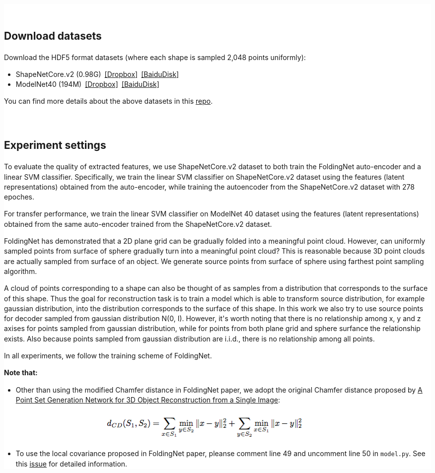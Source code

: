 &nbsp;
## Download datasets
Download the HDF5 format datasets (where each shape is sampled 2,048 points uniformly):

- ShapeNetCore.v2 (0.98G)&ensp;[[Dropbox]](https://www.dropbox.com/s/cszkbla2pgglapb/shapenetcorev2_hdf5_2048.zip?dl=0)&ensp;[[BaiduDisk]](https://pan.baidu.com/s/154As2kzHZczMipuoZIc0kg)
- ModelNet40 (194M)&ensp;[[Dropbox]](https://www.dropbox.com/s/ea4arug1itihb8f/modelnet40_hdf5_2048.zip?dl=0)&ensp;[[BaiduDisk]](https://pan.baidu.com/s/1NQZgN8tvHVqQntxefcdVAg)

You can find more details about the above datasets in this [repo](https://github.com/AnTao97/PointCloudDatasets).

&nbsp;
## Experiment settings
To evaluate the quality of extracted features, we use ShapeNetCore.v2 dataset to both train the FoldingNet auto-encoder and a linear SVM classifier. Specifically, we train the linear SVM classifier on ShapeNetCore.v2 dataset using the features (latent representations) obtained from the auto-encoder, while training the autoencoder from the ShapeNetCore.v2 dataset with 278 epoches.

For transfer performance, we train the linear SVM classifier on ModelNet 40 dataset using the features (latent representations) obtained from the same auto-encoder trained from the ShapeNetCore.v2 dataset.

FoldingNet has demonstrated that a 2D plane grid can be gradually folded into a meaningful point cloud. However, can uniformly sampled points from surface of sphere gradually turn into a meaningful point cloud? This is reasonable because 3D point clouds are actually sampled from surface of an object. We generate source points from surface of sphere using farthest point sampling algorithm.

A cloud of points corresponding to a shape can also be thought of as samples from a distribution that corresponds to the surface of this shape. Thus the goal for reconstruction task is to train a model which is able to transform source distribution, for example gaussian distribution, into the distribution corresponds to the surface of this shape. In this work we also try to use source points for decoder sampled from gaussian distribution N(0, I). However, it's worth noting that there is no relationship among x, y and z axises for points sampled from gaussian distribution, while for points from both plane grid and sphere surfance the relationship exists. Also because points sampled from gaussian distribution are i.i.d., there is no relationship among all points. 

In all experiments, we follow the training scheme of FoldingNet.

**Note that:** 

- Other than using the modified Chamfer distance in FoldingNet paper, we adopt the original Chamfer distance proposed by [A Point Set Generation Network for 3D Object Reconstruction from a Single Image](https://arxiv.xilesou.top/pdf/1612.00603.pdf):

<p float="left">
    <img src="image/distance.png" width="410" hspace="200"/>
</p>

- To use the local covariance proposed in FoldingNet paper, pleanse comment line 49 and uncomment line 50 in `model.py`. See this [issue](issues/1) for detailed information.
